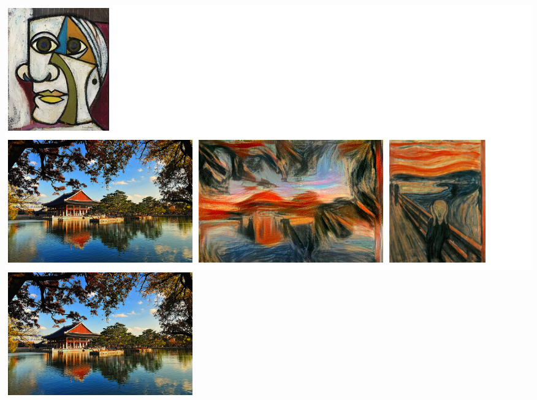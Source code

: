 <img style='height: 200px; margin: 5px; ' src='images/style/picasso.jpg' /><br/><img style='height: 200px; margin: 5px; float: left;' src='images/content/gbk.jpg' /><img style='height: 200px; margin: 5px; float: left;' src='res/gbk_the_scream.jpg' /><img style='height: 200px; margin: 5px; ' src='images/style/the_scream.jpg' /><br/><img style='height: 200px; margin: 5px; float: left;' src='images/content/gbk.jpg' />